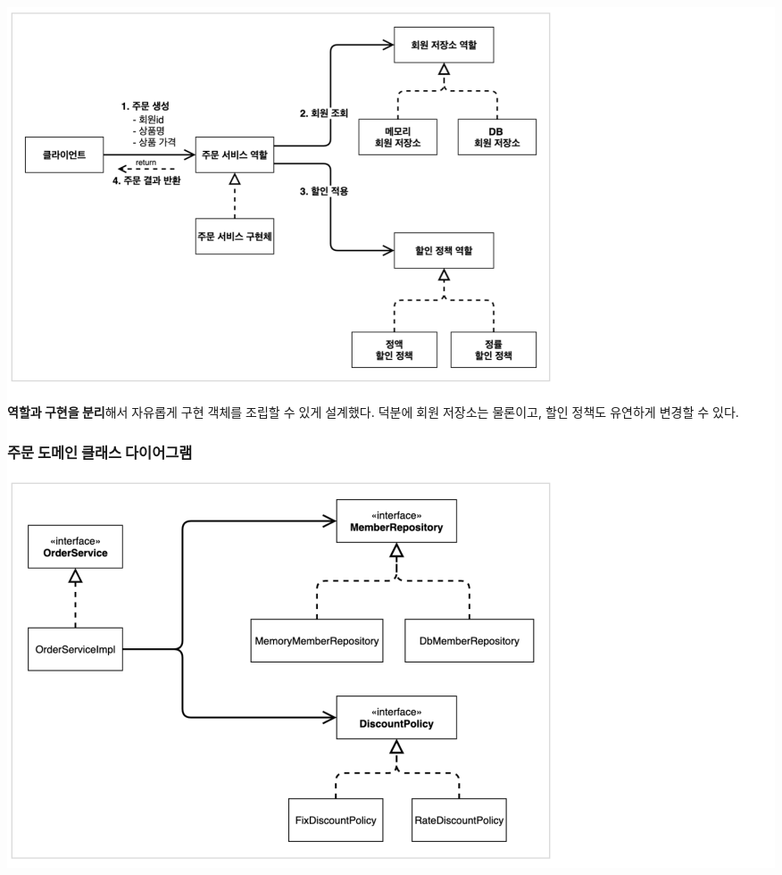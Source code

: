 ![img_2.png](img_2.png)

**역할과 구현을 분리**해서 자유롭게 구현 객체를 조립할 수 있게 설계했다.
덕분에 회원 저장소는 물론이고, 할인 정책도 유연하게 변경할 수 있다.

### 주문 도메인 클래스 다이어그램
![img_3.png](img_3.png)
